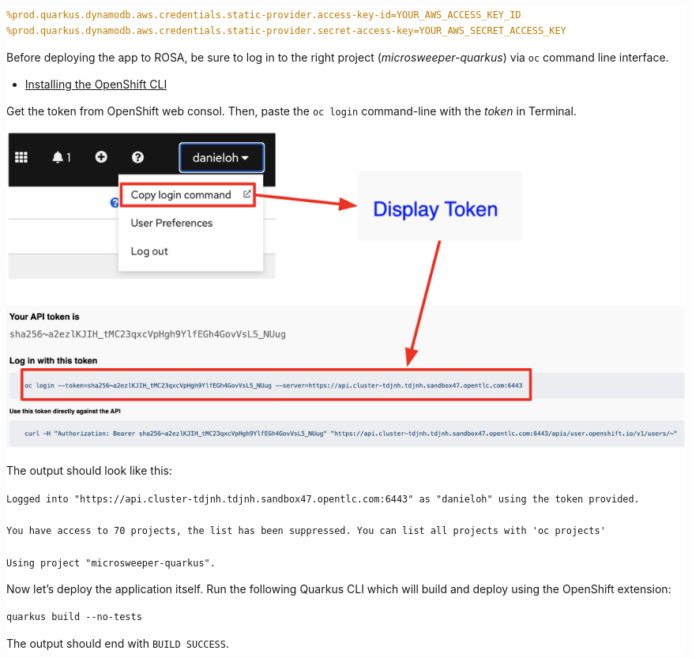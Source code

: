 ```yaml
%prod.quarkus.dynamodb.aws.credentials.static-provider.access-key-id=YOUR_AWS_ACCESS_KEY_ID
%prod.quarkus.dynamodb.aws.credentials.static-provider.secret-access-key=YOUR_AWS_SECRET_ACCESS_KEY
```

Before deploying the app to ROSA, be sure to log in to the right project (_microsweeper-quarkus_) via `oc` command line interface.

* [Installing the OpenShift CLI](https://docs.openshift.com/container-platform/4.10/cli_reference/openshift_cli/getting-started-cli.html)

Get the token from OpenShift web consol. Then, paste the `oc login` command-line with the _token_ in Terminal.

![Screenshot](docs/ocp-token-login.png)

The output should look like this:

```shell
Logged into "https://api.cluster-tdjnh.tdjnh.sandbox47.opentlc.com:6443" as "danieloh" using the token provided.

You have access to 70 projects, the list has been suppressed. You can list all projects with 'oc projects'

Using project "microsweeper-quarkus".
```

Now let’s deploy the application itself. Run the following Quarkus CLI which will build and deploy using the OpenShift extension:

```shell
quarkus build --no-tests
```

The output should end with `BUILD SUCCESS`.
